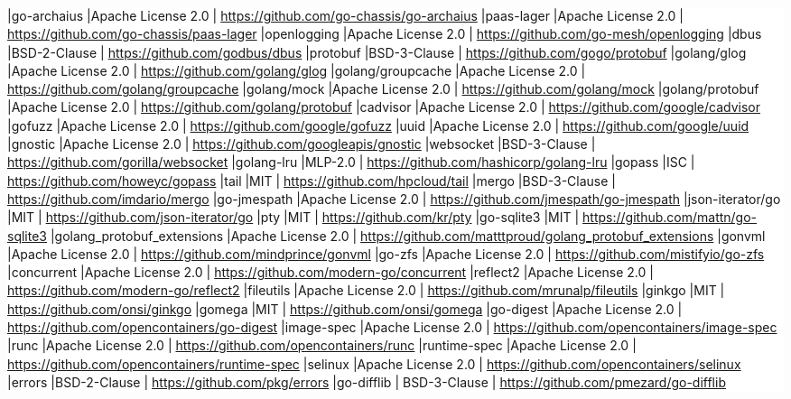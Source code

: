 |go-archaius |Apache License 2.0  | https://github.com/go-chassis/go-archaius
|paas-lager |Apache License 2.0  | https://github.com/go-chassis/paas-lager
|openlogging |Apache License 2.0  | https://github.com/go-mesh/openlogging
|dbus |BSD-2-Clause  | https://github.com/godbus/dbus
|protobuf |BSD-3-Clause | https://github.com/gogo/protobuf
|golang/glog |Apache License 2.0 | https://github.com/golang/glog
|golang/groupcache |Apache License 2.0 | https://github.com/golang/groupcache
|golang/mock |Apache License 2.0 | https://github.com/golang/mock
|golang/protobuf |Apache License 2.0 | https://github.com/golang/protobuf
|cadvisor |Apache License 2.0 | https://github.com/google/cadvisor
|gofuzz |Apache License 2.0 | https://github.com/google/gofuzz
|uuid |Apache License 2.0 | https://github.com/google/uuid
|gnostic |Apache License 2.0 | https://github.com/googleapis/gnostic
|websocket |BSD-3-Clause | https://github.com/gorilla/websocket
|golang-lru |MLP-2.0 | https://github.com/hashicorp/golang-lru
|gopass |ISC | https://github.com/howeyc/gopass
|tail |MIT | https://github.com/hpcloud/tail
|mergo |BSD-3-Clause | https://github.com/imdario/mergo
|go-jmespath |Apache License 2.0 | https://github.com/jmespath/go-jmespath
|json-iterator/go |MIT | https://github.com/json-iterator/go
|pty |MIT | https://github.com/kr/pty
|go-sqlite3 |MIT | https://github.com/mattn/go-sqlite3
|golang_protobuf_extensions |Apache License 2.0 | https://github.com/matttproud/golang_protobuf_extensions
|gonvml |Apache License 2.0 | https://github.com/mindprince/gonvml
|go-zfs |Apache License 2.0 | https://github.com/mistifyio/go-zfs
|concurrent |Apache License 2.0 | https://github.com/modern-go/concurrent
|reflect2 |Apache License 2.0 | https://github.com/modern-go/reflect2
|fileutils |Apache License 2.0 | https://github.com/mrunalp/fileutils
|ginkgo |MIT | https://github.com/onsi/ginkgo
|gomega |MIT | https://github.com/onsi/gomega
|go-digest |Apache License 2.0 | https://github.com/opencontainers/go-digest
|image-spec |Apache License 2.0 | https://github.com/opencontainers/image-spec
|runc |Apache License 2.0 | https://github.com/opencontainers/runc
|runtime-spec |Apache License 2.0 | https://github.com/opencontainers/runtime-spec
|selinux |Apache License 2.0 | https://github.com/opencontainers/selinux
|errors |BSD-2-Clause | https://github.com/pkg/errors
|go-difflib | BSD-3-Clause | https://github.com/pmezard/go-difflib